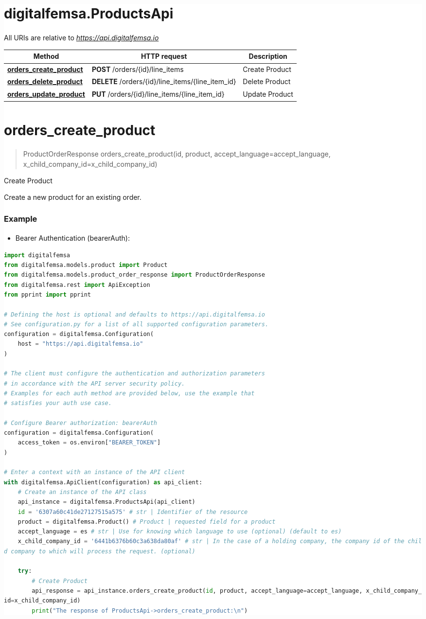 # digitalfemsa.ProductsApi

All URIs are relative to *https://api.digitalfemsa.io*

Method | HTTP request | Description
------------- | ------------- | -------------
[**orders_create_product**](ProductsApi.md#orders_create_product) | **POST** /orders/{id}/line_items | Create Product
[**orders_delete_product**](ProductsApi.md#orders_delete_product) | **DELETE** /orders/{id}/line_items/{line_item_id} | Delete Product
[**orders_update_product**](ProductsApi.md#orders_update_product) | **PUT** /orders/{id}/line_items/{line_item_id} | Update Product


# **orders_create_product**
> ProductOrderResponse orders_create_product(id, product, accept_language=accept_language, x_child_company_id=x_child_company_id)

Create Product

Create a new product for an existing order.

### Example

* Bearer Authentication (bearerAuth):

```python
import digitalfemsa
from digitalfemsa.models.product import Product
from digitalfemsa.models.product_order_response import ProductOrderResponse
from digitalfemsa.rest import ApiException
from pprint import pprint

# Defining the host is optional and defaults to https://api.digitalfemsa.io
# See configuration.py for a list of all supported configuration parameters.
configuration = digitalfemsa.Configuration(
    host = "https://api.digitalfemsa.io"
)

# The client must configure the authentication and authorization parameters
# in accordance with the API server security policy.
# Examples for each auth method are provided below, use the example that
# satisfies your auth use case.

# Configure Bearer authorization: bearerAuth
configuration = digitalfemsa.Configuration(
    access_token = os.environ["BEARER_TOKEN"]
)

# Enter a context with an instance of the API client
with digitalfemsa.ApiClient(configuration) as api_client:
    # Create an instance of the API class
    api_instance = digitalfemsa.ProductsApi(api_client)
    id = '6307a60c41de27127515a575' # str | Identifier of the resource
    product = digitalfemsa.Product() # Product | requested field for a product
    accept_language = es # str | Use for knowing which language to use (optional) (default to es)
    x_child_company_id = '6441b6376b60c3a638da80af' # str | In the case of a holding company, the company id of the child company to which will process the request. (optional)

    try:
        # Create Product
        api_response = api_instance.orders_create_product(id, product, accept_language=accept_language, x_child_company_id=x_child_company_id)
        print("The response of ProductsApi->orders_create_product:\n")
```